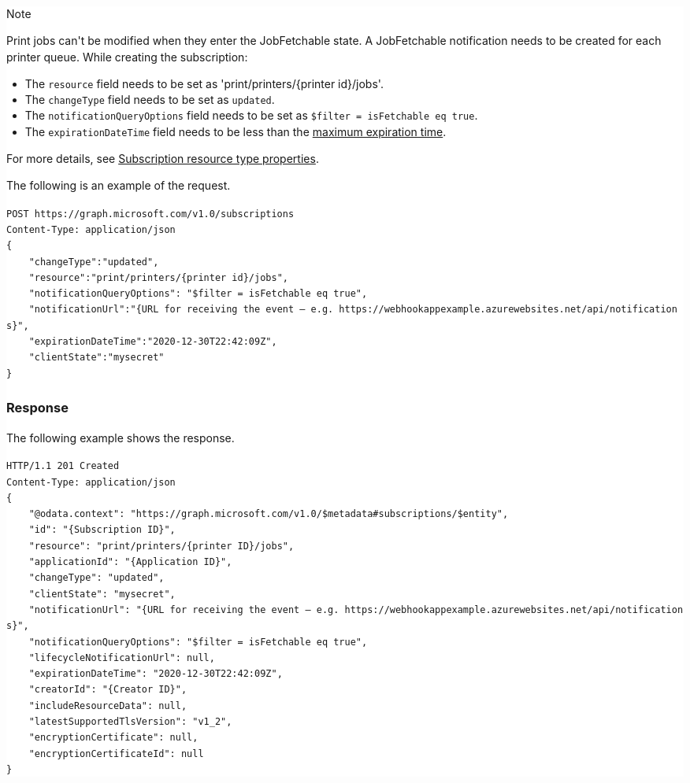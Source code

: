 >[!NOTE]
>Print jobs can't be modified when they enter the JobFetchable state.
A JobFetchable notification needs to be created for each printer queue. While creating the subscription:
* The `resource` field needs to be set as 'print/printers/{printer id}/jobs'. 
* The `changeType` field needs to be set as `updated`. 
* The `notificationQueryOptions` field needs to be set as `$filter = isFetchable eq true`. 
* The `expirationDateTime` field needs to be less than the [maximum expiration time](/graph/api/resources/subscription?view=graph-rest-v1.0#maximum-length-of-subscription-per-resource-type&preserve-view=true). 

For more details, see [Subscription resource type properties](/graph/api/resources/subscription?view=graph-rest-v1.0#properties&preserve-view=true).

The following is an example of the request.
 
```http
POST https://graph.microsoft.com/v1.0/subscriptions
Content-Type: application/json
{
    "changeType":"updated",
    "resource":"print/printers/{printer id}/jobs",
    "notificationQueryOptions": "$filter = isFetchable eq true", 
    "notificationUrl":"{URL for receiving the event – e.g. https://webhookappexample.azurewebsites.net/api/notifications}",
    "expirationDateTime":"2020-12-30T22:42:09Z",
    "clientState":"mysecret"
} 
```

### Response

The following example shows the response.

```http
HTTP/1.1 201 Created
Content-Type: application/json
{ 
    "@odata.context": "https://graph.microsoft.com/v1.0/$metadata#subscriptions/$entity", 
    "id": "{Subscription ID}", 
    "resource": "print/printers/{printer ID}/jobs", 
    "applicationId": "{Application ID}", 
    "changeType": "updated", 
    "clientState": "mysecret", 
    "notificationUrl": "{URL for receiving the event – e.g. https://webhookappexample.azurewebsites.net/api/notifications}", 
    "notificationQueryOptions": "$filter = isFetchable eq true", 
    "lifecycleNotificationUrl": null, 
    "expirationDateTime": "2020-12-30T22:42:09Z", 
    "creatorId": "{Creator ID}", 
    "includeResourceData": null, 
    "latestSupportedTlsVersion": "v1_2", 
    "encryptionCertificate": null, 
    "encryptionCertificateId": null
}
```
